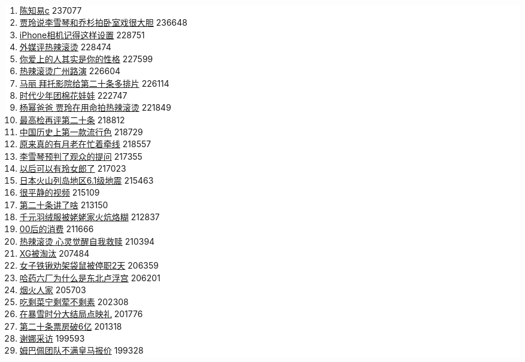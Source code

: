1. [陈知易c](https://s.weibo.com/weibo?q=%E9%99%88%E7%9F%A5%E6%98%93c&t=31&band_rank=34&Refer=top) 237077
1. [贾玲说李雪琴和乔杉拍卧室戏很大胆](https://s.weibo.com/weibo?q=%23%E8%B4%BE%E7%8E%B2%E8%AF%B4%E6%9D%8E%E9%9B%AA%E7%90%B4%E5%92%8C%E4%B9%94%E6%9D%89%E6%8B%8D%E5%8D%A7%E5%AE%A4%E6%88%8F%E5%BE%88%E5%A4%A7%E8%83%86%23&t=31&band_rank=26&Refer=top) 236648
1. [iPhone相机记得这样设置](https://s.weibo.com/weibo?q=iPhone%E7%9B%B8%E6%9C%BA%E8%AE%B0%E5%BE%97%E8%BF%99%E6%A0%B7%E8%AE%BE%E7%BD%AE&t=31&band_rank=36&Refer=top) 228751
1. [外媒评热辣滚烫](https://s.weibo.com/weibo?q=%23%E5%A4%96%E5%AA%92%E8%AF%84%E7%83%AD%E8%BE%A3%E6%BB%9A%E7%83%AB%23&t=31&band_rank=27&Refer=top) 228474
1. [你爱上的人其实是你的性格](https://s.weibo.com/weibo?q=%23%E4%BD%A0%E7%88%B1%E4%B8%8A%E7%9A%84%E4%BA%BA%E5%85%B6%E5%AE%9E%E6%98%AF%E4%BD%A0%E7%9A%84%E6%80%A7%E6%A0%BC%23&t=31&band_rank=24&Refer=top) 227599
1. [热辣滚烫广州路演](https://s.weibo.com/weibo?q=%23%E7%83%AD%E8%BE%A3%E6%BB%9A%E7%83%AB%E5%B9%BF%E5%B7%9E%E8%B7%AF%E6%BC%94%23&t=31&band_rank=19&Refer=top) 226604
1. [马丽 拜托影院给第二十条多排片](https://s.weibo.com/weibo?q=%E9%A9%AC%E4%B8%BD%20%E6%8B%9C%E6%89%98%E5%BD%B1%E9%99%A2%E7%BB%99%E7%AC%AC%E4%BA%8C%E5%8D%81%E6%9D%A1%E5%A4%9A%E6%8E%92%E7%89%87&t=31&band_rank=28&Refer=top) 226114
1. [时代少年团棉花娃娃](https://s.weibo.com/weibo?q=%E6%97%B6%E4%BB%A3%E5%B0%91%E5%B9%B4%E5%9B%A2%E6%A3%89%E8%8A%B1%E5%A8%83%E5%A8%83&t=31&band_rank=35&Refer=top) 222747
1. [杨幂爸爸 贾玲在用命拍热辣滚烫](https://s.weibo.com/weibo?q=%E6%9D%A8%E5%B9%82%E7%88%B8%E7%88%B8%20%E8%B4%BE%E7%8E%B2%E5%9C%A8%E7%94%A8%E5%91%BD%E6%8B%8D%E7%83%AD%E8%BE%A3%E6%BB%9A%E7%83%AB&t=31&band_rank=29&Refer=top) 221849
1. [最高检再评第二十条](https://s.weibo.com/weibo?q=%23%E6%9C%80%E9%AB%98%E6%A3%80%E5%86%8D%E8%AF%84%E7%AC%AC%E4%BA%8C%E5%8D%81%E6%9D%A1%23&t=31&band_rank=37&Refer=top) 218812
1. [中国历史上第一款流行色](https://s.weibo.com/weibo?q=%23%E4%B8%AD%E5%9B%BD%E5%8E%86%E5%8F%B2%E4%B8%8A%E7%AC%AC%E4%B8%80%E6%AC%BE%E6%B5%81%E8%A1%8C%E8%89%B2%23&t=31&band_rank=46&Refer=top) 218729
1. [原来真的有月老在忙着牵线](https://s.weibo.com/weibo?q=%23%E5%8E%9F%E6%9D%A5%E7%9C%9F%E7%9A%84%E6%9C%89%E6%9C%88%E8%80%81%E5%9C%A8%E5%BF%99%E7%9D%80%E7%89%B5%E7%BA%BF%23&t=31&band_rank=31&Refer=top) 218557
1. [李雪琴预判了观众的提问](https://s.weibo.com/weibo?q=%23%E6%9D%8E%E9%9B%AA%E7%90%B4%E9%A2%84%E5%88%A4%E4%BA%86%E8%A7%82%E4%BC%97%E7%9A%84%E6%8F%90%E9%97%AE%23&t=31&band_rank=24&Refer=top) 217355
1. [以后可以有玲女郎了](https://s.weibo.com/weibo?q=%23%E4%BB%A5%E5%90%8E%E5%8F%AF%E4%BB%A5%E6%9C%89%E7%8E%B2%E5%A5%B3%E9%83%8E%E4%BA%86%23&t=31&band_rank=17&Refer=top) 217023
1. [日本火山列岛地区6.1级地震](https://s.weibo.com/weibo?q=%23%E6%97%A5%E6%9C%AC%E7%81%AB%E5%B1%B1%E5%88%97%E5%B2%9B%E5%9C%B0%E5%8C%BA6.1%E7%BA%A7%E5%9C%B0%E9%9C%87%23&t=31&band_rank=30&Refer=top) 215463
1. [很平静的视频](https://s.weibo.com/weibo?q=%E5%BE%88%E5%B9%B3%E9%9D%99%E7%9A%84%E8%A7%86%E9%A2%91&t=31&band_rank=31&Refer=top) 215109
1. [第二十条讲了啥](https://s.weibo.com/weibo?q=%23%E7%AC%AC%E4%BA%8C%E5%8D%81%E6%9D%A1%E8%AE%B2%E4%BA%86%E5%95%A5%23&t=31&band_rank=32&Refer=top) 213150
1. [千元羽绒服被姥姥家火炕烙糊](https://s.weibo.com/weibo?q=%23%E5%8D%83%E5%85%83%E7%BE%BD%E7%BB%92%E6%9C%8D%E8%A2%AB%E5%A7%A5%E5%A7%A5%E5%AE%B6%E7%81%AB%E7%82%95%E7%83%99%E7%B3%8A%23&t=31&band_rank=42&Refer=top) 212837
1. [00后的消费](https://s.weibo.com/weibo?q=00%E5%90%8E%E7%9A%84%E6%B6%88%E8%B4%B9&t=31&band_rank=46&Refer=top) 211666
1. [热辣滚烫 心灵觉醒自我救赎](https://s.weibo.com/weibo?q=%E7%83%AD%E8%BE%A3%E6%BB%9A%E7%83%AB%20%E5%BF%83%E7%81%B5%E8%A7%89%E9%86%92%E8%87%AA%E6%88%91%E6%95%91%E8%B5%8E&t=31&band_rank=32&Refer=top) 210394
1. [XG被淘汰](https://s.weibo.com/weibo?q=XG%E8%A2%AB%E6%B7%98%E6%B1%B0&t=31&band_rank=27&Refer=top) 207484
1. [女子铁锹劝架袋鼠被停职2天](https://s.weibo.com/weibo?q=%23%E5%A5%B3%E5%AD%90%E9%93%81%E9%94%B9%E5%8A%9D%E6%9E%B6%E8%A2%8B%E9%BC%A0%E8%A2%AB%E5%81%9C%E8%81%8C2%E5%A4%A9%23&t=31&band_rank=34&Refer=top) 206359
1. [哈药六厂为什么是东北卢浮宫](https://s.weibo.com/weibo?q=%23%E5%93%88%E8%8D%AF%E5%85%AD%E5%8E%82%E4%B8%BA%E4%BB%80%E4%B9%88%E6%98%AF%E4%B8%9C%E5%8C%97%E5%8D%A2%E6%B5%AE%E5%AE%AB%23&t=31&band_rank=48&Refer=top) 206201
1. [烟火人家](https://s.weibo.com/weibo?q=%E7%83%9F%E7%81%AB%E4%BA%BA%E5%AE%B6&t=31&band_rank=38&Refer=top) 205703
1. [吃剩菜宁剩荤不剩素](https://s.weibo.com/weibo?q=%23%E5%90%83%E5%89%A9%E8%8F%9C%E5%AE%81%E5%89%A9%E8%8D%A4%E4%B8%8D%E5%89%A9%E7%B4%A0%23&t=31&band_rank=31&Refer=top) 202308
1. [在暴雪时分大结局点映礼](https://s.weibo.com/weibo?q=%23%E5%9C%A8%E6%9A%B4%E9%9B%AA%E6%97%B6%E5%88%86%E5%A4%A7%E7%BB%93%E5%B1%80%E7%82%B9%E6%98%A0%E7%A4%BC%23&t=31&band_rank=26&Refer=top) 201776
1. [第二十条票房破6亿](https://s.weibo.com/weibo?q=%23%E7%AC%AC%E4%BA%8C%E5%8D%81%E6%9D%A1%E7%A5%A8%E6%88%BF%E7%A0%B46%E4%BA%BF%23&t=31&band_rank=29&Refer=top) 201318
1. [谢娜采访](https://s.weibo.com/weibo?q=%E8%B0%A2%E5%A8%9C%E9%87%87%E8%AE%BF&t=31&band_rank=32&Refer=top) 199593
1. [姆巴佩团队不满皇马报价](https://s.weibo.com/weibo?q=%23%E5%A7%86%E5%B7%B4%E4%BD%A9%E5%9B%A2%E9%98%9F%E4%B8%8D%E6%BB%A1%E7%9A%87%E9%A9%AC%E6%8A%A5%E4%BB%B7%23&t=31&band_rank=25&Refer=top) 199328